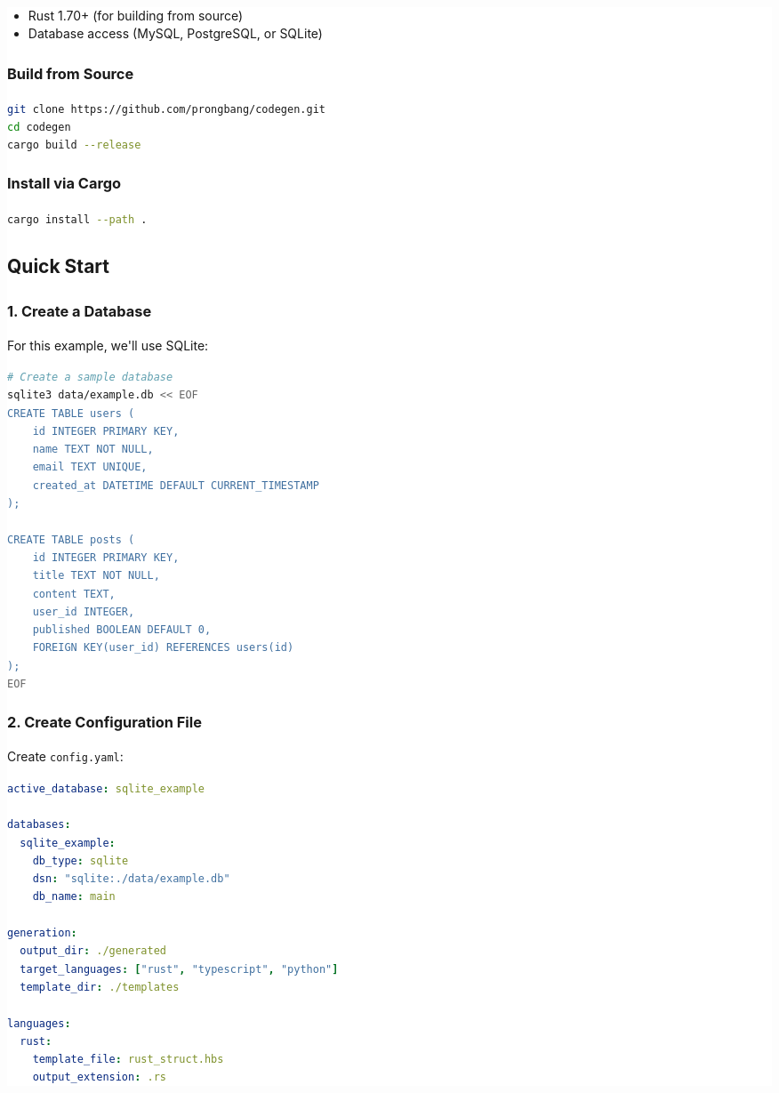 - Rust 1.70+ (for building from source)
- Database access (MySQL, PostgreSQL, or SQLite)

### Build from Source

```bash
git clone https://github.com/prongbang/codegen.git
cd codegen
cargo build --release
```

### Install via Cargo

```bash
cargo install --path .
```

## Quick Start

### 1. Create a Database

For this example, we'll use SQLite:

```bash
# Create a sample database
sqlite3 data/example.db << EOF
CREATE TABLE users (
    id INTEGER PRIMARY KEY,
    name TEXT NOT NULL,
    email TEXT UNIQUE,
    created_at DATETIME DEFAULT CURRENT_TIMESTAMP
);

CREATE TABLE posts (
    id INTEGER PRIMARY KEY,
    title TEXT NOT NULL,
    content TEXT,
    user_id INTEGER,
    published BOOLEAN DEFAULT 0,
    FOREIGN KEY(user_id) REFERENCES users(id)
);
EOF
```

### 2. Create Configuration File

Create `config.yaml`:

```yaml
active_database: sqlite_example

databases:
  sqlite_example:
    db_type: sqlite
    dsn: "sqlite:./data/example.db"
    db_name: main

generation:
  output_dir: ./generated
  target_languages: ["rust", "typescript", "python"]
  template_dir: ./templates

languages:
  rust:
    template_file: rust_struct.hbs
    output_extension: .rs
```